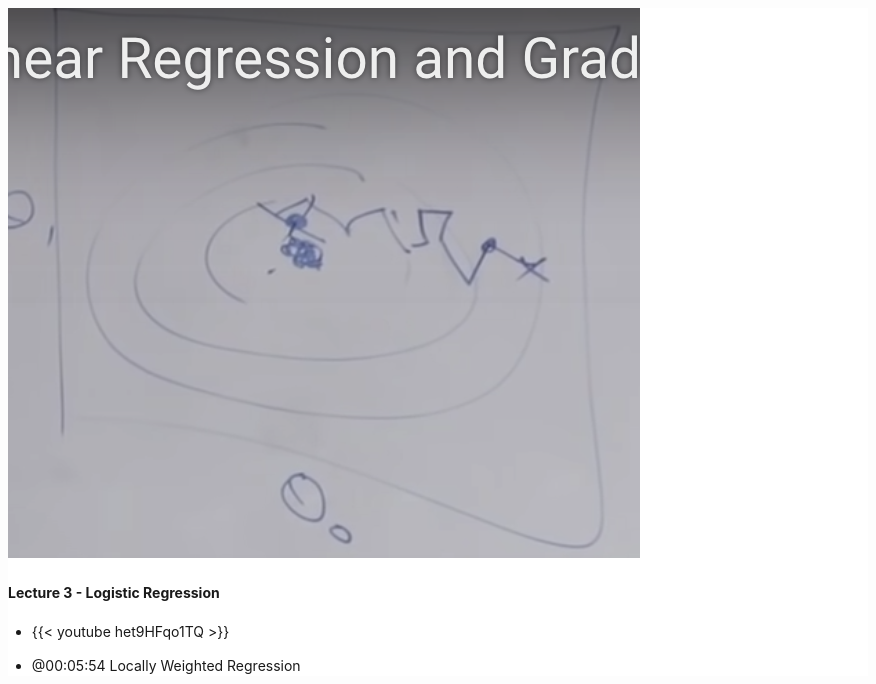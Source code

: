 ![image.png](/image_1674464592581_0.png)

#### Lecture 3 - Logistic Regression

  + {{< youtube het9HFqo1TQ >}}

  + @00:05:54 Locally Weighted Regression

